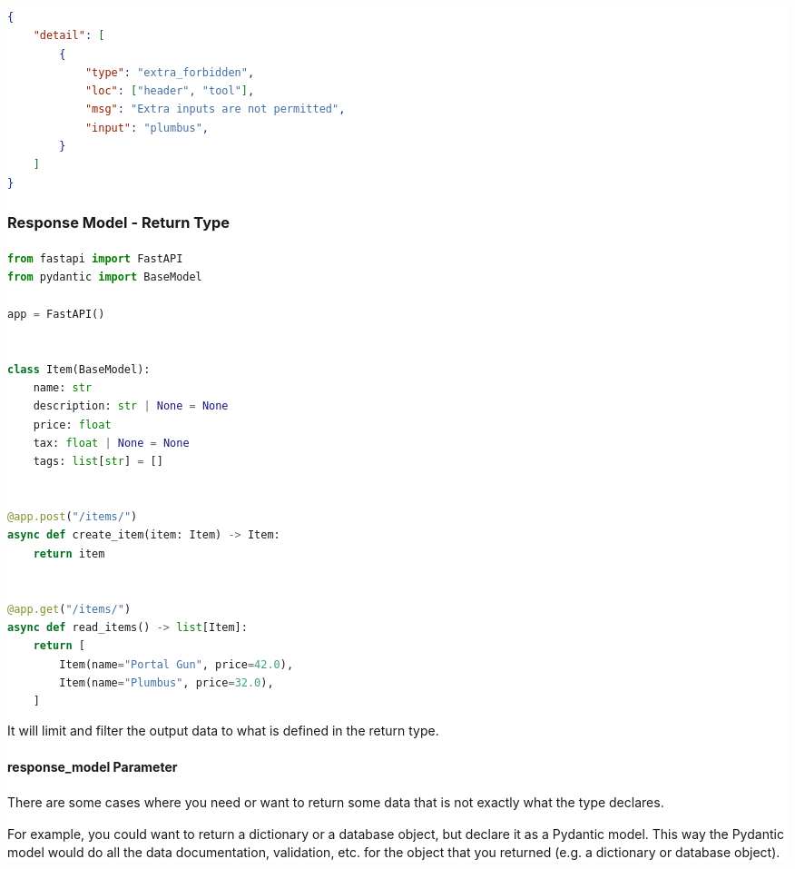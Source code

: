 ```json
{
    "detail": [
        {
            "type": "extra_forbidden",
            "loc": ["header", "tool"],
            "msg": "Extra inputs are not permitted",
            "input": "plumbus",
        }
    ]
}
```

### Response Model - Return Type

```py
from fastapi import FastAPI
from pydantic import BaseModel

app = FastAPI()


class Item(BaseModel):
    name: str
    description: str | None = None
    price: float
    tax: float | None = None
    tags: list[str] = []


@app.post("/items/")
async def create_item(item: Item) -> Item:
    return item


@app.get("/items/")
async def read_items() -> list[Item]:
    return [
        Item(name="Portal Gun", price=42.0),
        Item(name="Plumbus", price=32.0),
    ]
```

It will limit and filter the output data to what is defined in the return type.

#### response_model Parameter

There are some cases where you need or want to return some data that is not exactly what the type declares.

For example, you could want to return a dictionary or a database object, but declare it as a Pydantic model. This way the Pydantic model would do all the data documentation, validation, etc. for the object that you returned (e.g. a dictionary or database object).
